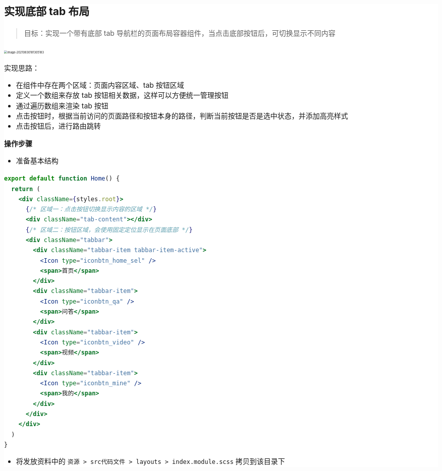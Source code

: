 ## 实现底部 tab 布局

> 目标：实现一个带有底部 tab 导航栏的页面布局容器组件，当点击底部按钮后，可切换显示不同内容



<img src="https://wuxiaohui-1254415986.cos.ap-nanjing.myqcloud.com/2022/01/30/image20210830181305183.png" alt="image-20210830181305183" style="zoom:40%;" />



实现思路：

- 在组件中存在两个区域：页面内容区域、tab 按钮区域
- 定义一个数组来存放 tab 按钮相关数据，这样可以方便统一管理按钮
- 通过遍历数组来渲染 tab 按钮
- 点击按钮时，根据当前访问的页面路径和按钮本身的路径，判断当前按钮是否是选中状态，并添加高亮样式
- 点击按钮后，进行路由跳转



**操作步骤**

+ 准备基本结构

```jsx
export default function Home() {
  return (
    <div className={styles.root}>
      {/* 区域一：点击按钮切换显示内容的区域 */}
      <div className="tab-content"></div>
      {/* 区域二：按钮区域，会使用固定定位显示在页面底部 */}
      <div className="tabbar">
        <div className="tabbar-item tabbar-item-active">
          <Icon type="iconbtn_home_sel" />
          <span>首页</span>
        </div>
        <div className="tabbar-item">
          <Icon type="iconbtn_qa" />
          <span>问答</span>
        </div>
        <div className="tabbar-item">
          <Icon type="iconbtn_video" />
          <span>视频</span>
        </div>
        <div className="tabbar-item">
          <Icon type="iconbtn_mine" />
          <span>我的</span>
        </div>
      </div>
    </div>
  )
}
```

+ 将发放资料中的 `资源 > src代码文件 > layouts > index.module.scss` 拷贝到该目录下
